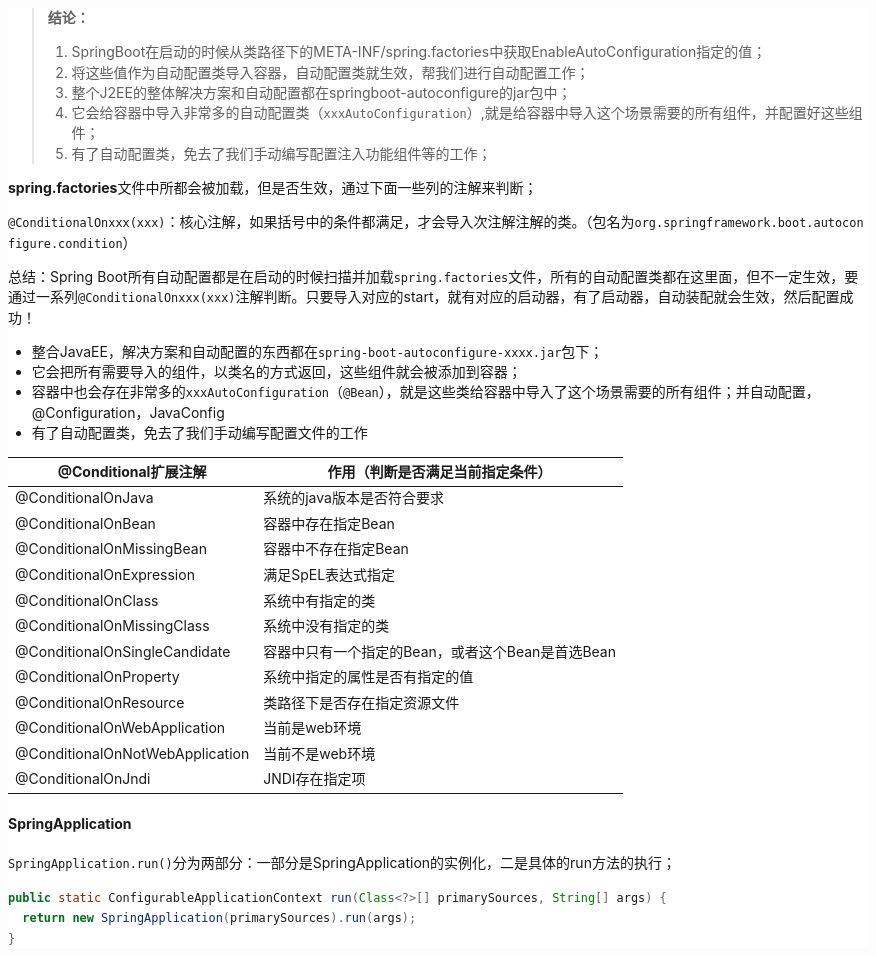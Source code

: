 > **结论：**
>
> 1. SpringBoot在启动的时候从类路径下的META-INF/spring.factories中获取EnableAutoConfiguration指定的值；
> 2. 将这些值作为自动配置类导入容器，自动配置类就生效，帮我们进行自动配置工作；
> 3. 整个J2EE的整体解决方案和自动配置都在springboot-autoconfigure的jar包中；
> 4. 它会给容器中导入非常多的自动配置类（`xxxAutoConfiguration`）,就是给容器中导入这个场景需要的所有组件，并配置好这些组件；
> 5. 有了自动配置类，免去了我们手动编写配置注入功能组件等的工作；





**spring.factories**文件中所都会被加载，但是否生效，通过下面一些列的注解来判断；

`@ConditionalOnxxx(xxx)`：核心注解，如果括号中的条件都满足，才会导入次注解注解的类。（包名为`org.springframework.boot.autoconfigure.condition`）

总结：Spring Boot所有自动配置都是在启动的时候扫描并加载`spring.factories`文件，所有的自动配置类都在这里面，但不一定生效，要通过一系列`@ConditionalOnxxx(xxx)`注解判断。只要导入对应的start，就有对应的启动器，有了启动器，自动装配就会生效，然后配置成功！

- 整合JavaEE，解决方案和自动配置的东西都在`spring-boot-autoconfigure-xxxx.jar`包下；
- 它会把所有需要导入的组件，以类名的方式返回，这些组件就会被添加到容器；
- 容器中也会存在非常多的`xxxAutoConfiguration`（`@Bean`），就是这些类给容器中导入了这个场景需要的所有组件；并自动配置，@Configuration，JavaConfig
- 有了自动配置类，免去了我们手动编写配置文件的工作

| @Conditional扩展注解            | 作用（判断是否满足当前指定条件）                 |
| ------------------------------- | ------------------------------------------------ |
| @ConditionalOnJava              | 系统的java版本是否符合要求                       |
| @ConditionalOnBean              | 容器中存在指定Bean                               |
| @ConditionalOnMissingBean       | 容器中不存在指定Bean                             |
| @ConditionalOnExpression        | 满足SpEL表达式指定                               |
| @ConditionalOnClass             | 系统中有指定的类                                 |
| @ConditionalOnMissingClass      | 系统中没有指定的类                               |
| @ConditionalOnSingleCandidate   | 容器中只有一个指定的Bean，或者这个Bean是首选Bean |
| @ConditionalOnProperty          | 系统中指定的属性是否有指定的值                   |
| @ConditionalOnResource          | 类路径下是否存在指定资源文件                     |
| @ConditionalOnWebApplication    | 当前是web环境                                    |
| @ConditionalOnNotWebApplication | 当前不是web环境                                  |
| @ConditionalOnJndi              | JNDI存在指定项                                   |

#### SpringApplication

`SpringApplication.run()`分为两部分：一部分是SpringApplication的实例化，二是具体的run方法的执行；

```java
public static ConfigurableApplicationContext run(Class<?>[] primarySources, String[] args) {
  return new SpringApplication(primarySources).run(args);
}
```
